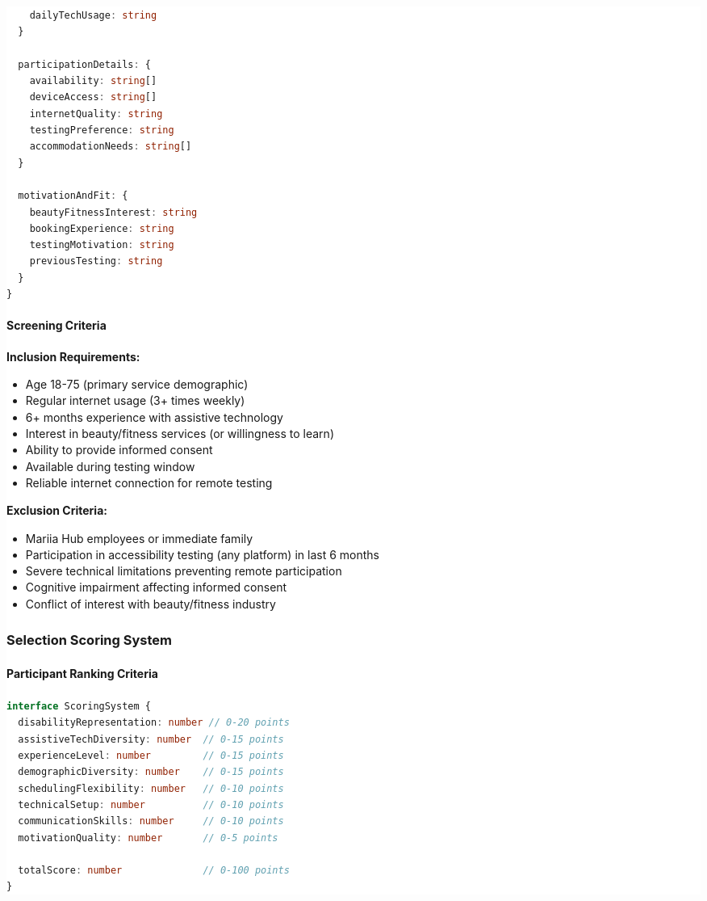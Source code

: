 ```typescript
    dailyTechUsage: string
  }

  participationDetails: {
    availability: string[]
    deviceAccess: string[]
    internetQuality: string
    testingPreference: string
    accommodationNeeds: string[]
  }

  motivationAndFit: {
    beautyFitnessInterest: string
    bookingExperience: string
    testingMotivation: string
    previousTesting: string
  }
}
```

#### Screening Criteria

**Inclusion Requirements:**
- Age 18-75 (primary service demographic)
- Regular internet usage (3+ times weekly)
- 6+ months experience with assistive technology
- Interest in beauty/fitness services (or willingness to learn)
- Ability to provide informed consent
- Available during testing window
- Reliable internet connection for remote testing

**Exclusion Criteria:**
- Mariia Hub employees or immediate family
- Participation in accessibility testing (any platform) in last 6 months
- Severe technical limitations preventing remote participation
- Cognitive impairment affecting informed consent
- Conflict of interest with beauty/fitness industry

### Selection Scoring System

#### Participant Ranking Criteria
```typescript
interface ScoringSystem {
  disabilityRepresentation: number // 0-20 points
  assistiveTechDiversity: number  // 0-15 points
  experienceLevel: number         // 0-15 points
  demographicDiversity: number    // 0-15 points
  schedulingFlexibility: number   // 0-10 points
  technicalSetup: number          // 0-10 points
  communicationSkills: number     // 0-10 points
  motivationQuality: number       // 0-5 points

  totalScore: number              // 0-100 points
}
```
